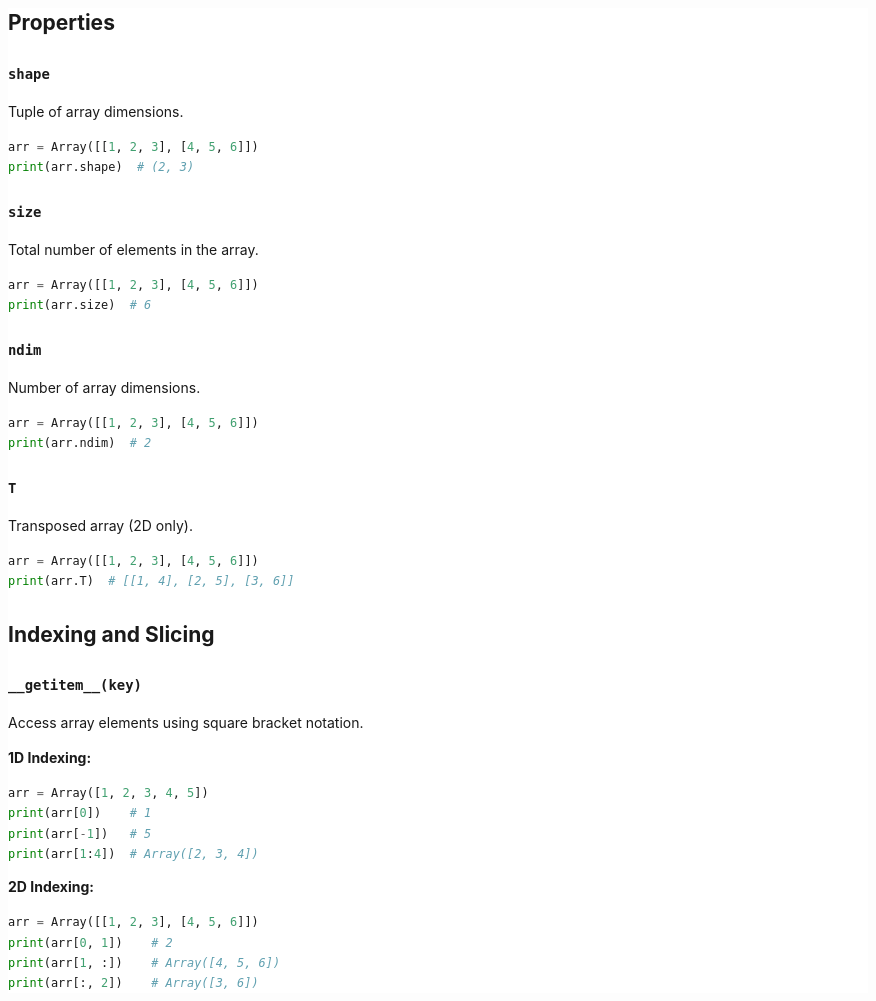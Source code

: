 ## Properties

### `shape`
Tuple of array dimensions.

```python
arr = Array([[1, 2, 3], [4, 5, 6]])
print(arr.shape)  # (2, 3)
```

### `size`
Total number of elements in the array.

```python
arr = Array([[1, 2, 3], [4, 5, 6]])
print(arr.size)  # 6
```

### `ndim`
Number of array dimensions.

```python
arr = Array([[1, 2, 3], [4, 5, 6]])
print(arr.ndim)  # 2
```

### `T`
Transposed array (2D only).

```python
arr = Array([[1, 2, 3], [4, 5, 6]])
print(arr.T)  # [[1, 4], [2, 5], [3, 6]]
```

## Indexing and Slicing

### `__getitem__(key)`
Access array elements using square bracket notation.

**1D Indexing:**
```python
arr = Array([1, 2, 3, 4, 5])
print(arr[0])    # 1
print(arr[-1])   # 5
print(arr[1:4])  # Array([2, 3, 4])
```

**2D Indexing:**
```python
arr = Array([[1, 2, 3], [4, 5, 6]])
print(arr[0, 1])    # 2
print(arr[1, :])    # Array([4, 5, 6])
print(arr[:, 2])    # Array([3, 6])
```

